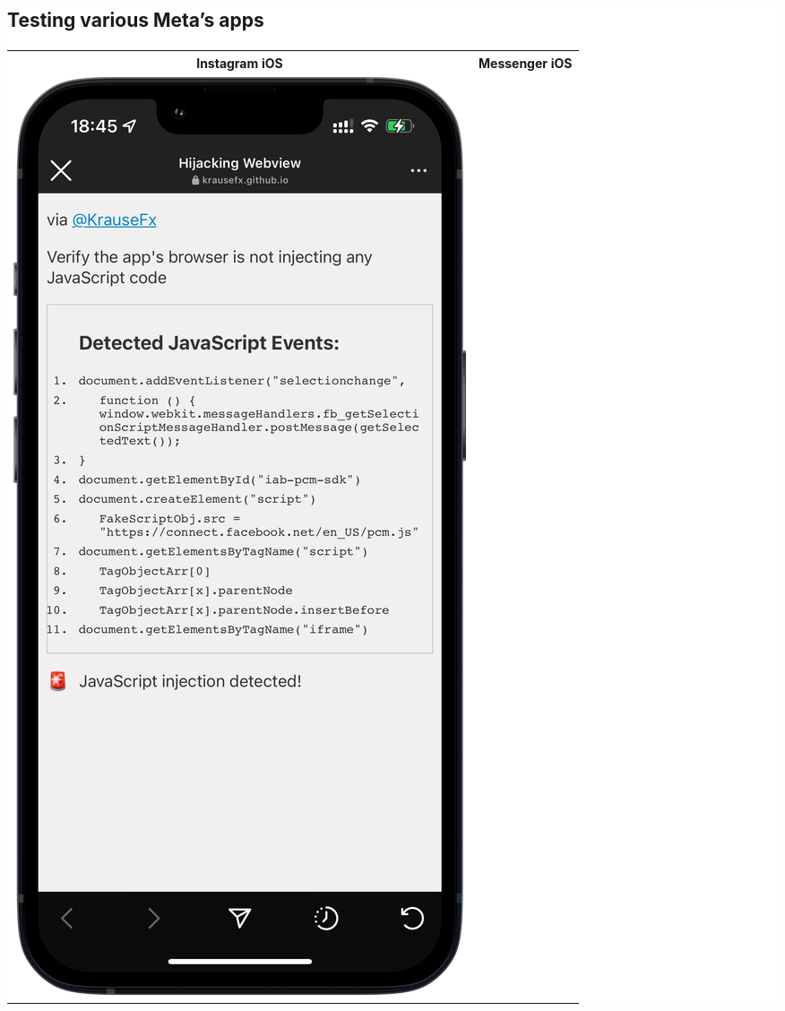 ## Testing various Meta’s apps

<table class="hijacking-report-screenshot-table">
  <tr>
    <th>Instagram iOS</th>
    <th>Messenger iOS</th>
  </tr>
  <tr>
    <td><a href="/assets/posts/injecting-code/instagram_framed.png" target="_blank"><img src="/assets/posts/injecting-code/instagram_framed.png"></a></td>